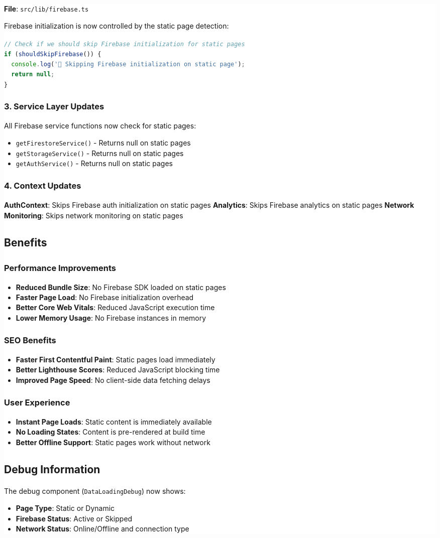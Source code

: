 **File**: `src/lib/firebase.ts`

Firebase initialization is now controlled by the static page detection:

```typescript
// Check if we should skip Firebase initialization for static pages
if (shouldSkipFirebase()) {
  console.log('🚫 Skipping Firebase initialization on static page');
  return null;
}
```

### 3. Service Layer Updates

All Firebase service functions now check for static pages:

- `getFirestoreService()` - Returns null on static pages
- `getStorageService()` - Returns null on static pages
- `getAuthService()` - Returns null on static pages

### 4. Context Updates

**AuthContext**: Skips Firebase auth initialization on static pages
**Analytics**: Skips Firebase analytics on static pages
**Network Monitoring**: Skips network monitoring on static pages

## Benefits

### Performance Improvements

- **Reduced Bundle Size**: No Firebase SDK loaded on static pages
- **Faster Page Load**: No Firebase initialization overhead
- **Better Core Web Vitals**: Reduced JavaScript execution time
- **Lower Memory Usage**: No Firebase instances in memory

### SEO Benefits

- **Faster First Contentful Paint**: Static pages load immediately
- **Better Lighthouse Scores**: Reduced JavaScript blocking time
- **Improved Page Speed**: No client-side data fetching delays

### User Experience

- **Instant Page Loads**: Static content is immediately available
- **No Loading States**: Content is pre-rendered at build time
- **Better Offline Support**: Static pages work without network

## Debug Information

The debug component (`DataLoadingDebug`) now shows:

- **Page Type**: Static or Dynamic
- **Firebase Status**: Active or Skipped
- **Network Status**: Online/Offline and connection type
